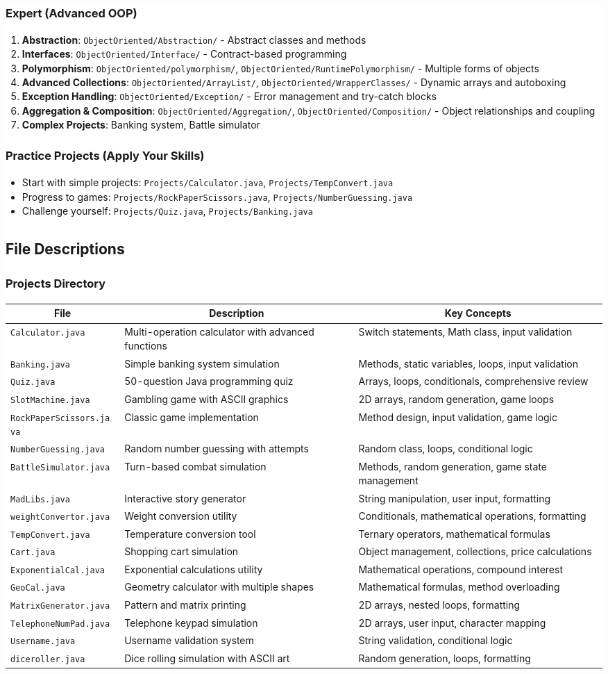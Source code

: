 ### **Expert (Advanced OOP)**
1. **Abstraction**: `ObjectOriented/Abstraction/` - Abstract classes and methods
2. **Interfaces**: `ObjectOriented/Interface/` - Contract-based programming
3. **Polymorphism**: `ObjectOriented/polymorphism/`, `ObjectOriented/RuntimePolymorphism/` - Multiple forms of objects
4. **Advanced Collections**: `ObjectOriented/ArrayList/`, `ObjectOriented/WrapperClasses/` - Dynamic arrays and autoboxing
5. **Exception Handling**: `ObjectOriented/Exception/` - Error management and try-catch blocks
6. **Aggregation & Composition**: `ObjectOriented/Aggregation/`, `ObjectOriented/Composition/` - Object relationships and coupling
7. **Complex Projects**: Banking system, Battle simulator

### **Practice Projects (Apply Your Skills)**
- Start with simple projects: `Projects/Calculator.java`, `Projects/TempConvert.java`
- Progress to games: `Projects/RockPaperScissors.java`, `Projects/NumberGuessing.java`
- Challenge yourself: `Projects/Quiz.java`, `Projects/Banking.java`

## File Descriptions

### **Projects Directory**
| File | Description | Key Concepts |
|------|-------------|--------------|
| `Calculator.java` | Multi-operation calculator with advanced functions | Switch statements, Math class, input validation |
| `Banking.java` | Simple banking system simulation | Methods, static variables, loops, input validation |
| `Quiz.java` | 50-question Java programming quiz | Arrays, loops, conditionals, comprehensive review |
| `SlotMachine.java` | Gambling game with ASCII graphics | 2D arrays, random generation, game loops |
| `RockPaperScissors.java` | Classic game implementation | Method design, input validation, game logic |
| `NumberGuessing.java` | Random number guessing with attempts | Random class, loops, conditional logic |
| `BattleSimulator.java` | Turn-based combat simulation | Methods, random generation, game state management |
| `MadLibs.java` | Interactive story generator | String manipulation, user input, formatting |
| `weightConvertor.java` | Weight conversion utility | Conditionals, mathematical operations, formatting |
| `TempConvert.java` | Temperature conversion tool | Ternary operators, mathematical formulas |
| `Cart.java` | Shopping cart simulation | Object management, collections, price calculations |
| `ExponentialCal.java` | Exponential calculations utility | Mathematical operations, compound interest |
| `GeoCal.java` | Geometry calculator with multiple shapes | Mathematical formulas, method overloading |
| `MatrixGenerator.java` | Pattern and matrix printing | 2D arrays, nested loops, formatting |
| `TelephoneNumPad.java` | Telephone keypad simulation | 2D arrays, user input, character mapping |
| `Username.java` | Username validation system | String validation, conditional logic |
| `diceroller.java` | Dice rolling simulation with ASCII art | Random generation, loops, formatting |
